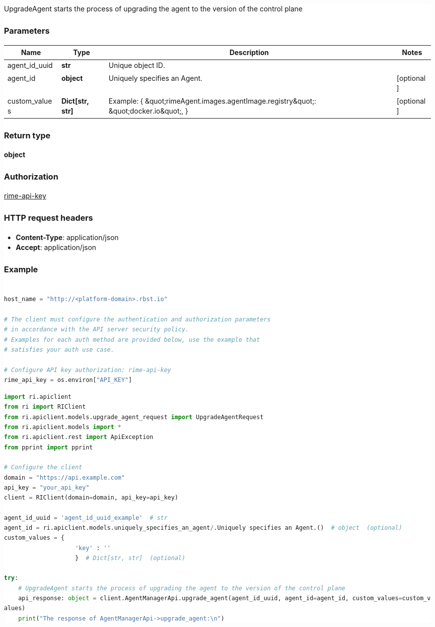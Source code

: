 UpgradeAgent starts the process of upgrading the agent to the version of the control plane

### Parameters


Name | Type | Description  | Notes
------------- | ------------- | ------------- | -------------
agent_id_uuid | **str** | Unique object ID. | 
agent_id | **object** | Uniquely specifies an Agent. | [optional] 
custom_values | **Dict[str, str]** | Example:   {     \&quot;rimeAgent.images.agentImage.registry\&quot;: \&quot;docker.io\&quot;,   } | [optional] 

### Return type

**object**

### Authorization


[rime-api-key](../README.md#rime-api-key)

### HTTP request headers

- **Content-Type**: application/json
- **Accept**: application/json

### Example
```python

host_name = "http://<platform-domain>.rbst.io"

# The client must configure the authentication and authorization parameters
# in accordance with the API server security policy.
# Examples for each auth method are provided below, use the example that
# satisfies your auth use case.

# Configure API key authorization: rime-api-key
rime_api_key = os.environ["API_KEY"]

```

```python
import ri.apiclient
from ri import RIClient
from ri.apiclient.models.upgrade_agent_request import UpgradeAgentRequest
from ri.apiclient.models import *
from ri.apiclient.rest import ApiException
from pprint import pprint

# Configure the client
domain = "https://api.example.com"
api_key = "your_api_key"
client = RIClient(domain=domain, api_key=api_key)

agent_id_uuid = 'agent_id_uuid_example'  # str 
agent_id = ri.apiclient.models.uniquely_specifies_an_agent/.Uniquely specifies an Agent.()  # object  (optional)
custom_values = {
                    'key' : ''
                    }  # Dict[str, str]  (optional)

try:
    # UpgradeAgent starts the process of upgrading the agent to the version of the control plane
    api_response: object = client.AgentManagerApi.upgrade_agent(agent_id_uuid, agent_id=agent_id, custom_values=custom_values)
    print("The response of AgentManagerApi->upgrade_agent:\n")
```